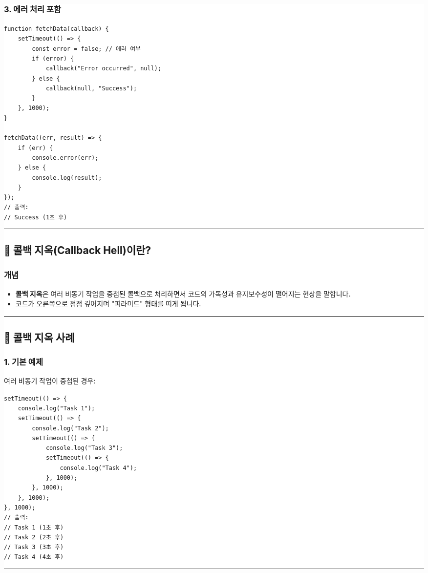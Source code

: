 
### **3. 에러 처리 포함**
```
function fetchData(callback) {
    setTimeout(() => {
        const error = false; // 에러 여부
        if (error) {
            callback("Error occurred", null);
        } else {
            callback(null, "Success");
        }
    }, 1000);
}

fetchData((err, result) => {
    if (err) {
        console.error(err);
    } else {
        console.log(result);
    }
});
// 출력:
// Success (1초 후)
```

---

## 📖 콜백 지옥(Callback Hell)이란?

### **개념**
- **콜백 지옥**은 여러 비동기 작업을 중첩된 콜백으로 처리하면서 코드의 가독성과 유지보수성이 떨어지는 현상을 말합니다.
- 코드가 오른쪽으로 점점 깊어지며 "피라미드" 형태를 띠게 됩니다.

---

## 📂 콜백 지옥 사례

### **1. 기본 예제**
여러 비동기 작업이 중첩된 경우:
```
setTimeout(() => {
    console.log("Task 1");
    setTimeout(() => {
        console.log("Task 2");
        setTimeout(() => {
            console.log("Task 3");
            setTimeout(() => {
                console.log("Task 4");
            }, 1000);
        }, 1000);
    }, 1000);
}, 1000);
// 출력:
// Task 1 (1초 후)
// Task 2 (2초 후)
// Task 3 (3초 후)
// Task 4 (4초 후)
```

---